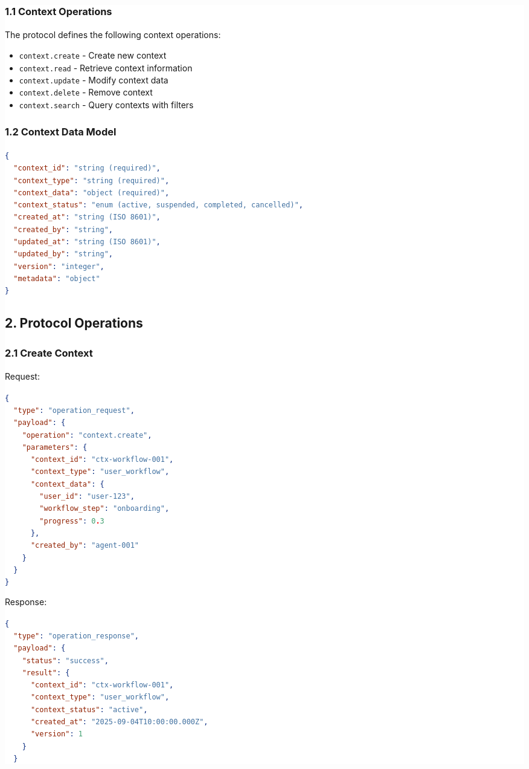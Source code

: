 ### 1.1 Context Operations

The protocol defines the following context operations:
- `context.create` - Create new context
- `context.read` - Retrieve context information
- `context.update` - Modify context data
- `context.delete` - Remove context
- `context.search` - Query contexts with filters

### 1.2 Context Data Model

```json
{
  "context_id": "string (required)",
  "context_type": "string (required)",
  "context_data": "object (required)",
  "context_status": "enum (active, suspended, completed, cancelled)",
  "created_at": "string (ISO 8601)",
  "created_by": "string",
  "updated_at": "string (ISO 8601)",
  "updated_by": "string",
  "version": "integer",
  "metadata": "object"
}
```

## 2. Protocol Operations

### 2.1 Create Context

Request:
```json
{
  "type": "operation_request",
  "payload": {
    "operation": "context.create",
    "parameters": {
      "context_id": "ctx-workflow-001",
      "context_type": "user_workflow",
      "context_data": {
        "user_id": "user-123",
        "workflow_step": "onboarding",
        "progress": 0.3
      },
      "created_by": "agent-001"
    }
  }
}
```

Response:
```json
{
  "type": "operation_response",
  "payload": {
    "status": "success",
    "result": {
      "context_id": "ctx-workflow-001",
      "context_type": "user_workflow",
      "context_status": "active",
      "created_at": "2025-09-04T10:00:00.000Z",
      "version": 1
    }
  }
```